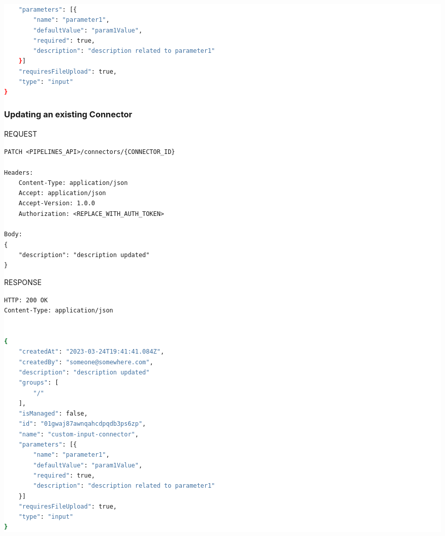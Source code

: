 ```sh
    "parameters": [{
		"name": "parameter1",
		"defaultValue": "param1Value",
		"required": true,
		"description": "description related to parameter1"
	}]
	"requiresFileUpload": true,
	"type": "input"
}
```

### Updating an existing Connector

REQUEST

```shell
PATCH <PIPELINES_API>/connectors/{CONNECTOR_ID}

Headers:
    Content-Type: application/json
    Accept: application/json
    Accept-Version: 1.0.0
    Authorization: <REPLACE_WITH_AUTH_TOKEN>

Body:
{
    "description": "description updated"
}
```

RESPONSE

```sh
HTTP: 200 OK
Content-Type: application/json


{
	"createdAt": "2023-03-24T19:41:41.084Z",
	"createdBy": "someone@somewhere.com",
	"description": "description updated"
	"groups": [
		"/"
	],
	"isManaged": false,
	"id": "01gwaj87awnqahcdpqdb3ps6zp",
 	"name": "custom-input-connector",
    "parameters": [{
		"name": "parameter1",
		"defaultValue": "param1Value",
		"required": true,
		"description": "description related to parameter1"
	}]
	"requiresFileUpload": true,
	"type": "input"
}
```
